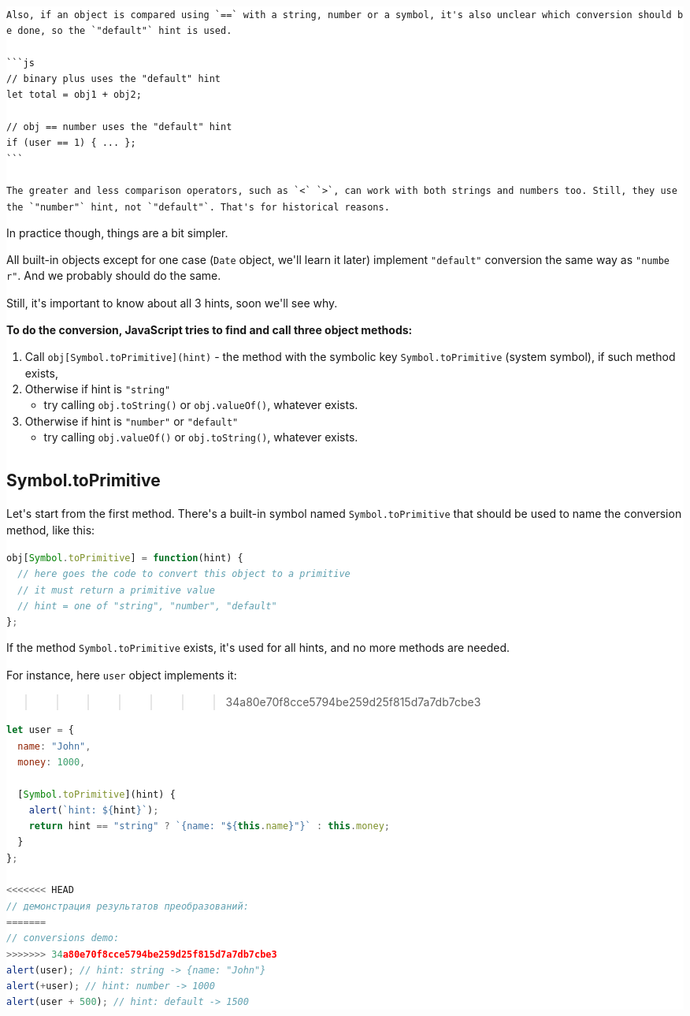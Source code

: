     Also, if an object is compared using `==` with a string, number or a symbol, it's also unclear which conversion should be done, so the `"default"` hint is used.

    ```js
    // binary plus uses the "default" hint
    let total = obj1 + obj2;

    // obj == number uses the "default" hint
    if (user == 1) { ... };
    ```

    The greater and less comparison operators, such as `<` `>`, can work with both strings and numbers too. Still, they use the `"number"` hint, not `"default"`. That's for historical reasons.

In practice though, things are a bit simpler.

All built-in objects except for one case (`Date` object, we'll learn it later) implement `"default"` conversion the same way as `"number"`. And we probably should do the same.

Still, it's important to know about all 3 hints, soon we'll see why.

**To do the conversion, JavaScript tries to find and call three object methods:**

1. Call `obj[Symbol.toPrimitive](hint)` - the method with the symbolic key `Symbol.toPrimitive` (system symbol), if such method exists,
2. Otherwise if hint is `"string"`
    - try calling `obj.toString()` or `obj.valueOf()`, whatever exists.
3. Otherwise if hint is `"number"` or `"default"`
    - try calling `obj.valueOf()` or `obj.toString()`, whatever exists.

## Symbol.toPrimitive

Let's start from the first method. There's a built-in symbol named `Symbol.toPrimitive` that should be used to name the conversion method, like this:

```js
obj[Symbol.toPrimitive] = function(hint) {
  // here goes the code to convert this object to a primitive
  // it must return a primitive value
  // hint = one of "string", "number", "default"
};
```

If the method `Symbol.toPrimitive` exists, it's used for all hints, and no more methods are needed.

For instance, here `user` object implements it:
>>>>>>> 34a80e70f8cce5794be259d25f815d7a7db7cbe3

```js run
let user = {
  name: "John",
  money: 1000,

  [Symbol.toPrimitive](hint) {
    alert(`hint: ${hint}`);
    return hint == "string" ? `{name: "${this.name}"}` : this.money;
  }
};

<<<<<<< HEAD
// демонстрация результатов преобразований:
=======
// conversions demo:
>>>>>>> 34a80e70f8cce5794be259d25f815d7a7db7cbe3
alert(user); // hint: string -> {name: "John"}
alert(+user); // hint: number -> 1000
alert(user + 500); // hint: default -> 1500
```

